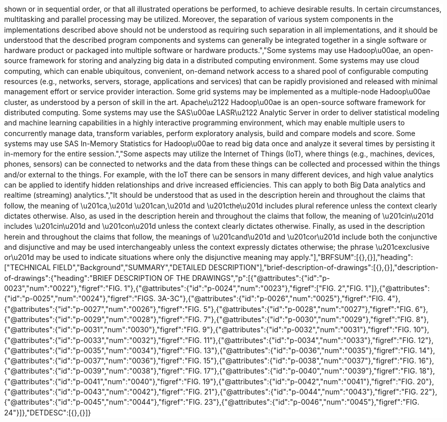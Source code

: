 shown or in sequential order, or that all illustrated operations be performed, to achieve desirable results. In certain circumstances, multitasking and parallel processing may be utilized. Moreover, the separation of various system components in the implementations described above should not be understood as requiring such separation in all implementations, and it should be understood that the described program components and systems can generally be integrated together in a single software or hardware product or packaged into multiple software or hardware products.","Some systems may use Hadoop\u00ae, an open-source framework for storing and analyzing big data in a distributed computing environment. Some systems may use cloud computing, which can enable ubiquitous, convenient, on-demand network access to a shared pool of configurable computing resources (e.g., networks, servers, storage, applications and services) that can be rapidly provisioned and released with minimal management effort or service provider interaction. Some grid systems may be implemented as a multiple-node Hadoop\u00ae cluster, as understood by a person of skill in the art. Apache\u2122 Hadoop\u00ae is an open-source software framework for distributed computing. Some systems may use the SAS\u00ae LASR\u2122 Analytic Server in order to deliver statistical modeling and machine learning capabilities in a highly interactive programming environment, which may enable multiple users to concurrently manage data, transform variables, perform exploratory analysis, build and compare models and score. Some systems may use SAS In-Memory Statistics for Hadoop\u00ae to read big data once and analyze it several times by persisting it in-memory for the entire session.","Some aspects may utilize the Internet of Things (IoT), where things (e.g., machines, devices, phones, sensors) can be connected to networks and the data from these things can be collected and processed within the things and\/or external to the things. For example, with the IoT there can be sensors in many different devices, and high value analytics can be applied to identify hidden relationships and drive increased efficiencies. This can apply to both Big Data analytics and realtime (streaming) analytics.","It should be understood that as used in the description herein and throughout the claims that follow, the meaning of \u201ca,\u201d \u201can,\u201d and \u201cthe\u201d includes plural reference unless the context clearly dictates otherwise. Also, as used in the description herein and throughout the claims that follow, the meaning of \u201cin\u201d includes \u201cin\u201d and \u201con\u201d unless the context clearly dictates otherwise. Finally, as used in the description herein and throughout the claims that follow, the meanings of \u201cand\u201d and \u201cor\u201d include both the conjunctive and disjunctive and may be used interchangeably unless the context expressly dictates otherwise; the phrase \u201cexclusive or\u201d may be used to indicate situations where only the disjunctive meaning may apply."],"BRFSUM":[{},{}],"heading":["TECHNICAL FIELD","Background","SUMMARY","DETAILED DESCRIPTION"],"brief-description-of-drawings":[{},{}],"description-of-drawings":{"heading":"BRIEF DESCRIPTION OF THE DRAWINGS","p":[{"@attributes":{"id":"p-0023","num":"0022"},"figref":"FIG. 1"},{"@attributes":{"id":"p-0024","num":"0023"},"figref":["FIG. 2","FIG. 1"]},{"@attributes":{"id":"p-0025","num":"0024"},"figref":"FIGS. 3A-3C"},{"@attributes":{"id":"p-0026","num":"0025"},"figref":"FIG. 4"},{"@attributes":{"id":"p-0027","num":"0026"},"figref":"FIG. 5"},{"@attributes":{"id":"p-0028","num":"0027"},"figref":"FIG. 6"},{"@attributes":{"id":"p-0029","num":"0028"},"figref":"FIG. 7"},{"@attributes":{"id":"p-0030","num":"0029"},"figref":"FIG. 8"},{"@attributes":{"id":"p-0031","num":"0030"},"figref":"FIG. 9"},{"@attributes":{"id":"p-0032","num":"0031"},"figref":"FIG. 10"},{"@attributes":{"id":"p-0033","num":"0032"},"figref":"FIG. 11"},{"@attributes":{"id":"p-0034","num":"0033"},"figref":"FIG. 12"},{"@attributes":{"id":"p-0035","num":"0034"},"figref":"FIG. 13"},{"@attributes":{"id":"p-0036","num":"0035"},"figref":"FIG. 14"},{"@attributes":{"id":"p-0037","num":"0036"},"figref":"FIG. 15"},{"@attributes":{"id":"p-0038","num":"0037"},"figref":"FIG. 16"},{"@attributes":{"id":"p-0039","num":"0038"},"figref":"FIG. 17"},{"@attributes":{"id":"p-0040","num":"0039"},"figref":"FIG. 18"},{"@attributes":{"id":"p-0041","num":"0040"},"figref":"FIG. 19"},{"@attributes":{"id":"p-0042","num":"0041"},"figref":"FIG. 20"},{"@attributes":{"id":"p-0043","num":"0042"},"figref":"FIG. 21"},{"@attributes":{"id":"p-0044","num":"0043"},"figref":"FIG. 22"},{"@attributes":{"id":"p-0045","num":"0044"},"figref":"FIG. 23"},{"@attributes":{"id":"p-0046","num":"0045"},"figref":"FIG. 24"}]},"DETDESC":[{},{}]}
